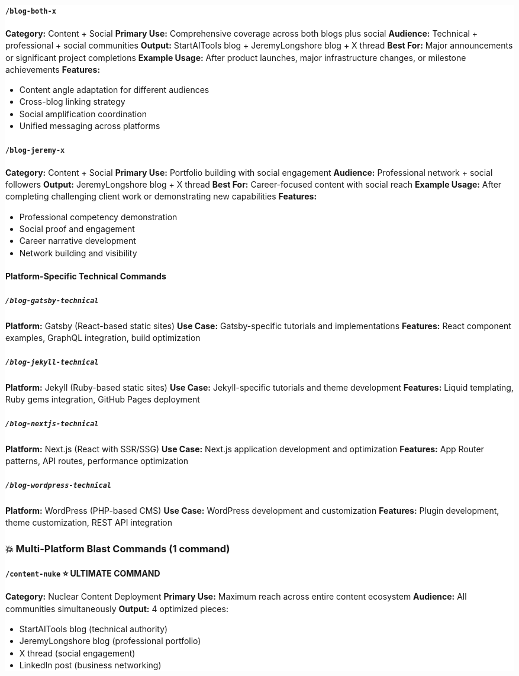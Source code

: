 #### `/blog-both-x`
**Category:** Content + Social
**Primary Use:** Comprehensive coverage across both blogs plus social
**Audience:** Technical + professional + social communities
**Output:** StartAITools blog + JeremyLongshore blog + X thread
**Best For:** Major announcements or significant project completions
**Example Usage:** After product launches, major infrastructure changes, or milestone achievements
**Features:**
- Content angle adaptation for different audiences
- Cross-blog linking strategy
- Social amplification coordination
- Unified messaging across platforms

#### `/blog-jeremy-x`
**Category:** Content + Social
**Primary Use:** Portfolio building with social engagement
**Audience:** Professional network + social followers
**Output:** JeremyLongshore blog + X thread
**Best For:** Career-focused content with social reach
**Example Usage:** After completing challenging client work or demonstrating new capabilities
**Features:**
- Professional competency demonstration
- Social proof and engagement
- Career narrative development
- Network building and visibility

#### Platform-Specific Technical Commands

##### `/blog-gatsby-technical`
**Platform:** Gatsby (React-based static sites)
**Use Case:** Gatsby-specific tutorials and implementations
**Features:** React component examples, GraphQL integration, build optimization

##### `/blog-jekyll-technical`
**Platform:** Jekyll (Ruby-based static sites)
**Use Case:** Jekyll-specific tutorials and theme development
**Features:** Liquid templating, Ruby gems integration, GitHub Pages deployment

##### `/blog-nextjs-technical`
**Platform:** Next.js (React with SSR/SSG)
**Use Case:** Next.js application development and optimization
**Features:** App Router patterns, API routes, performance optimization

##### `/blog-wordpress-technical`
**Platform:** WordPress (PHP-based CMS)
**Use Case:** WordPress development and customization
**Features:** Plugin development, theme customization, REST API integration

### 💥 Multi-Platform Blast Commands (1 command)

#### `/content-nuke` ⭐ **ULTIMATE COMMAND**
**Category:** Nuclear Content Deployment
**Primary Use:** Maximum reach across entire content ecosystem
**Audience:** All communities simultaneously
**Output:** 4 optimized pieces:
- StartAITools blog (technical authority)
- JeremyLongshore blog (professional portfolio)
- X thread (social engagement)
- LinkedIn post (business networking)

